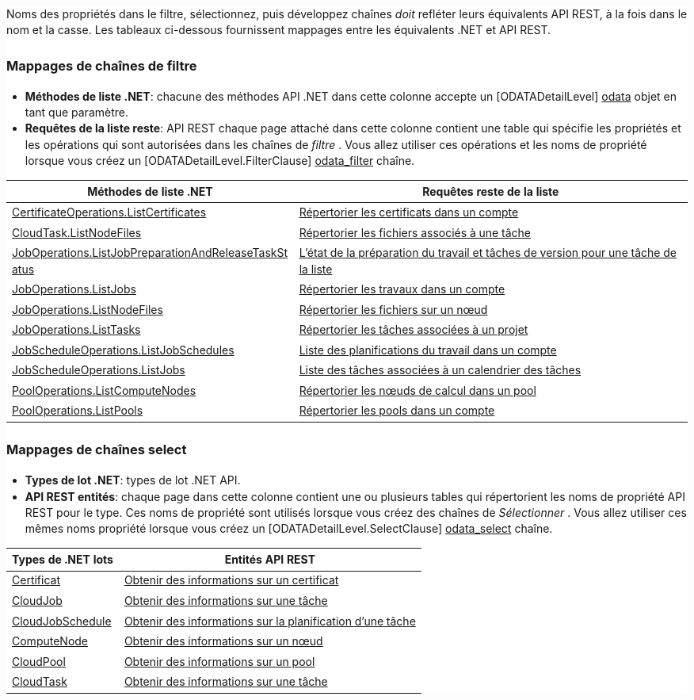 Noms des propriétés dans le filtre, sélectionnez, puis développez chaînes *doit* refléter leurs équivalents API REST, à la fois dans le nom et la casse. Les tableaux ci-dessous fournissent mappages entre les équivalents .NET et API REST.

### <a name="mappings-for-filter-strings"></a>Mappages de chaînes de filtre

- **Méthodes de liste .NET**: chacune des méthodes API .NET dans cette colonne accepte un [ODATADetailLevel] [ odata] objet en tant que paramètre.
- **Requêtes de la liste reste**: API REST chaque page attaché dans cette colonne contient une table qui spécifie les propriétés et les opérations qui sont autorisées dans les chaînes de *filtre* . Vous allez utiliser ces opérations et les noms de propriété lorsque vous créez un [ODATADetailLevel.FilterClause] [ odata_filter] chaîne.

| Méthodes de liste .NET | Requêtes reste de la liste |
|---|---|
| [CertificateOperations.ListCertificates][net_list_certs] | [Répertorier les certificats dans un compte][rest_list_certs]
| [CloudTask.ListNodeFiles][net_list_task_files] | [Répertorier les fichiers associés à une tâche][rest_list_task_files]
| [JobOperations.ListJobPreparationAndReleaseTaskStatus][net_list_jobprep_status] | [L’état de la préparation du travail et tâches de version pour une tâche de la liste][rest_list_jobprep_status]
| [JobOperations.ListJobs][net_list_jobs] | [Répertorier les travaux dans un compte][rest_list_jobs]
| [JobOperations.ListNodeFiles][net_list_nodefiles] | [Répertorier les fichiers sur un nœud][rest_list_nodefiles]
| [JobOperations.ListTasks][net_list_tasks] | [Répertorier les tâches associées à un projet][rest_list_tasks]
| [JobScheduleOperations.ListJobSchedules][net_list_job_schedules] | [Liste des planifications du travail dans un compte][rest_list_job_schedules]
| [JobScheduleOperations.ListJobs][net_list_schedule_jobs] | [Liste des tâches associées à un calendrier des tâches][rest_list_schedule_jobs]
| [PoolOperations.ListComputeNodes][net_list_compute_nodes] | [Répertorier les nœuds de calcul dans un pool][rest_list_compute_nodes]
| [PoolOperations.ListPools][net_list_pools] | [Répertorier les pools dans un compte][rest_list_pools]

### <a name="mappings-for-select-strings"></a>Mappages de chaînes select

- **Types de lot .NET**: types de lot .NET API.
- **API REST entités**: chaque page dans cette colonne contient une ou plusieurs tables qui répertorient les noms de propriété API REST pour le type. Ces noms de propriété sont utilisés lorsque vous créez des chaînes de *Sélectionner* . Vous allez utiliser ces mêmes noms propriété lorsque vous créez un [ODATADetailLevel.SelectClause] [ odata_select] chaîne.

| Types de .NET lots | Entités API REST |
|---|---|
| [Certificat][net_cert] | [Obtenir des informations sur un certificat][rest_get_cert] |
| [CloudJob][net_job] | [Obtenir des informations sur une tâche][rest_get_job] |
| [CloudJobSchedule][net_schedule] | [Obtenir des informations sur la planification d’une tâche][rest_get_schedule] |
| [ComputeNode][net_node] | [Obtenir des informations sur un nœud][rest_get_node] |
| [CloudPool][net_pool] | [Obtenir des informations sur un pool][rest_get_pool] |
| [CloudTask][net_task] | [Obtenir des informations sur une tâche][rest_get_task] |


[api_net]: http://msdn.microsoft.com/library/azure/mt348682.aspx
[api_net_listjobs]: https://msdn.microsoft.com/library/azure/microsoft.azure.batch.joboperations.listjobs.aspx
[api_rest]: http://msdn.microsoft.com/library/azure/dn820158.aspx
[batch_metrics]: https://github.com/Azure/azure-batch-samples/tree/master/CSharp/BatchMetrics
[efficient_query_sample]: https://github.com/Azure/azure-batch-samples/tree/master/CSharp/ArticleProjects/EfficientListQueries
[forum]: https://social.msdn.microsoft.com/forums/azure/en-US/home?forum=azurebatch
[github_samples]: https://github.com/Azure/azure-batch-samples
[odata]: https://msdn.microsoft.com/library/azure/microsoft.azure.batch.odatadetaillevel.aspx
[odata_ctor]: https://msdn.microsoft.com/library/azure/dn866178.aspx
[odata_expand]: https://msdn.microsoft.com/library/azure/microsoft.azure.batch.odatadetaillevel.expandclause.aspx
[odata_filter]: https://msdn.microsoft.com/library/azure/microsoft.azure.batch.odatadetaillevel.filterclause.aspx
[odata_select]: https://msdn.microsoft.com/library/azure/microsoft.azure.batch.odatadetaillevel.selectclause.aspx
[net_list_certs]: https://msdn.microsoft.com/library/azure/microsoft.azure.batch.certificateoperations.listcertificates.aspx
[net_list_compute_nodes]: https://msdn.microsoft.com/library/azure/microsoft.azure.batch.pooloperations.listcomputenodes.aspx
[net_list_job_schedules]: https://msdn.microsoft.com/library/azure/microsoft.azure.batch.jobscheduleoperations.listjobschedules.aspx
[net_list_jobprep_status]: https://msdn.microsoft.com/library/azure/microsoft.azure.batch.joboperations.listjobpreparationandreleasetaskstatus.aspx
[net_list_jobs]: https://msdn.microsoft.com/library/azure/microsoft.azure.batch.joboperations.listjobs.aspx
[net_list_nodefiles]: https://msdn.microsoft.com/library/azure/microsoft.azure.batch.joboperations.listnodefiles.aspx
[net_list_pools]: https://msdn.microsoft.com/library/azure/microsoft.azure.batch.pooloperations.listpools.aspx
[net_list_schedule_jobs]: https://msdn.microsoft.com/library/azure/microsoft.azure.batch.jobscheduleoperations.listjobs.aspx
[net_list_task_files]: https://msdn.microsoft.com/library/azure/microsoft.azure.batch.cloudtask.listnodefiles.aspx
[net_list_tasks]: https://msdn.microsoft.com/library/azure/microsoft.azure.batch.joboperations.listtasks.aspx
[rest_list_certs]: https://msdn.microsoft.com/library/azure/dn820154.aspx
[rest_list_compute_nodes]: https://msdn.microsoft.com/library/azure/dn820159.aspx
[rest_list_job_schedules]: https://msdn.microsoft.com/library/azure/mt282174.aspx
[rest_list_jobprep_status]: https://msdn.microsoft.com/library/azure/mt282170.aspx
[rest_list_jobs]: https://msdn.microsoft.com/library/azure/dn820117.aspx
[rest_list_nodefiles]: https://msdn.microsoft.com/library/azure/dn820151.aspx
[rest_list_pools]: https://msdn.microsoft.com/library/azure/dn820101.aspx
[rest_list_schedule_jobs]: https://msdn.microsoft.com/library/azure/mt282169.aspx
[rest_list_task_files]: https://msdn.microsoft.com/library/azure/dn820142.aspx
[rest_list_tasks]: https://msdn.microsoft.com/library/azure/dn820187.aspx
[rest_get_cert]: https://msdn.microsoft.com/library/azure/dn820176.aspx
[rest_get_job]: https://msdn.microsoft.com/library/azure/dn820106.aspx
[rest_get_node]: https://msdn.microsoft.com/library/azure/dn820168.aspx
[rest_get_pool]: https://msdn.microsoft.com/library/azure/dn820165.aspx
[rest_get_schedule]: https://msdn.microsoft.com/library/azure/mt282171.aspx
[rest_get_task]: https://msdn.microsoft.com/library/azure/dn820133.aspx
[net_cert]: https://msdn.microsoft.com/library/azure/microsoft.azure.batch.certificate.aspx
[net_job]: https://msdn.microsoft.com/library/azure/microsoft.azure.batch.cloudjob.aspx
[net_node]: https://msdn.microsoft.com/library/azure/microsoft.azure.batch.computenode.aspx
[net_pool]: https://msdn.microsoft.com/library/azure/microsoft.azure.batch.cloudpool.aspx
[net_schedule]: https://msdn.microsoft.com/library/azure/microsoft.azure.batch.cloudjobschedule.aspx
[net_task]: https://msdn.microsoft.com/library/azure/microsoft.azure.batch.cloudtask.aspx